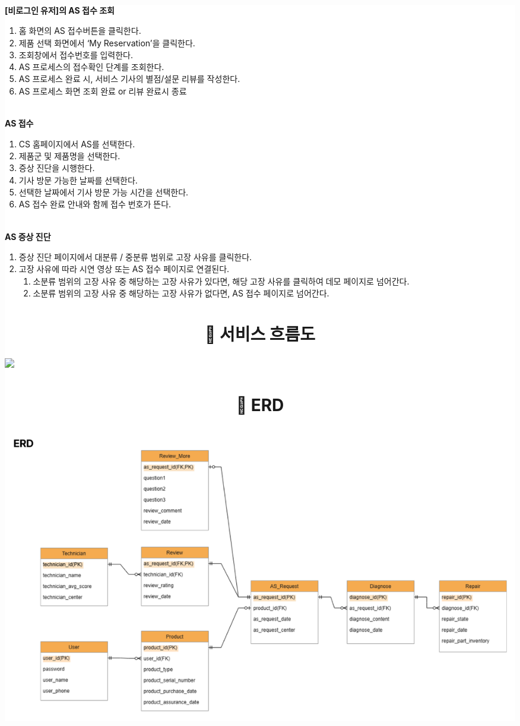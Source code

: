 **[비로그인 유저]의 AS 접수 조회**
1. 홈 화면의 AS 접수버튼을 클릭한다. 
2. 제품 선택 화면에서 ‘My Reservation’을 클릭한다. 
3. 조회창에서 접수번호를 입력한다. 
4. AS 프로세스의 접수확인 단계를 조회한다. 
5. AS 프로세스 완료 시, 서비스 기사의 별점/설문 리뷰를 작성한다.
6. AS 프로세스 화면 조회 완료 or 리뷰 완료시 종료
<br></br>

**AS 접수**
1. CS 홈페이지에서 AS를 선택한다. 
2. 제품군 및 제품명을 선택한다. 
3. 증상 진단을 시행한다. 
4. 기사 방문 가능한 날짜를 선택한다. 
5. 선택한 날짜에서 기사 방문 가능 시간을 선택한다.
6. AS 접수 완료 안내와 함께 접수 번호가 뜬다.
<br></br>

**AS 증상 진단**
1. 증상 진단 페이지에서 대분류 / 중분류 범위로 고장 사유를 클릭한다. 
2. 고장 사유에 따라 시연 영상 또는 AS 접수 페이지로 연결된다. 
   1. 소분류 범위의 고장 사유 중 해당하는 고장 사유가 있다면, 해당 고장 사유를 클릭하여 데모 페이지로 넘어간다. 
   2. 소분류 범위의 고장 사유 중 해당하는 고장 사유가 없다면, AS 접수 페이지로 넘어간다.  

# <div id="content8" align=center> 🌊 서비스 흐름도 </div>

<div align=center style="width: 100%; overflow-x: scroll;"">
  <img style="min-width: 2000px;" src="./mdImage/서비스흐름도.png" alt="서비스 흐름도">
</div>

# <div id="content9" align=center> 📜 ERD </div>
<div align=center>
    <img src="./mdImage/ERD.png"/>
</div>
